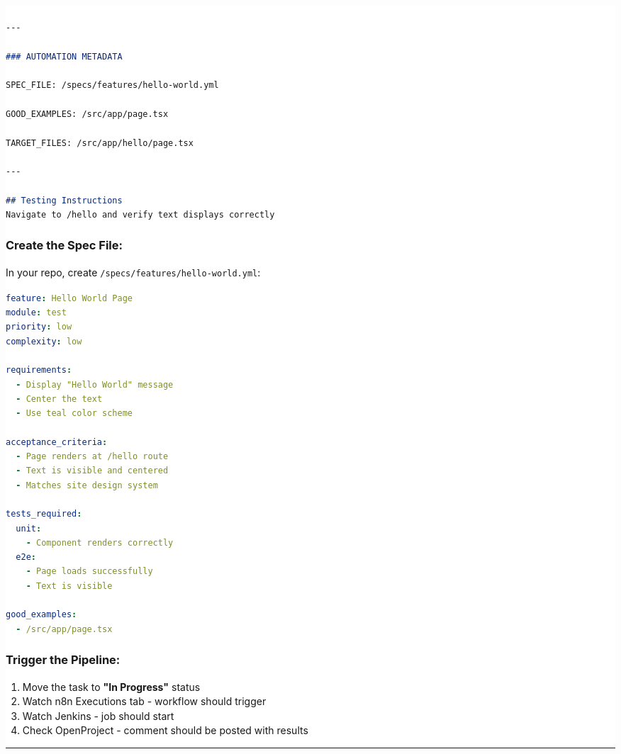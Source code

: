 ```markdown

---

### AUTOMATION METADATA

SPEC_FILE: /specs/features/hello-world.yml

GOOD_EXAMPLES: /src/app/page.tsx

TARGET_FILES: /src/app/hello/page.tsx

---

## Testing Instructions
Navigate to /hello and verify text displays correctly
```

### Create the Spec File:

In your repo, create `/specs/features/hello-world.yml`:

```yaml
feature: Hello World Page
module: test
priority: low
complexity: low

requirements:
  - Display "Hello World" message
  - Center the text
  - Use teal color scheme

acceptance_criteria:
  - Page renders at /hello route
  - Text is visible and centered
  - Matches site design system

tests_required:
  unit:
    - Component renders correctly
  e2e:
    - Page loads successfully
    - Text is visible

good_examples:
  - /src/app/page.tsx
```

### Trigger the Pipeline:

1. Move the task to **"In Progress"** status
2. Watch n8n Executions tab - workflow should trigger
3. Watch Jenkins - job should start
4. Check OpenProject - comment should be posted with results

---
